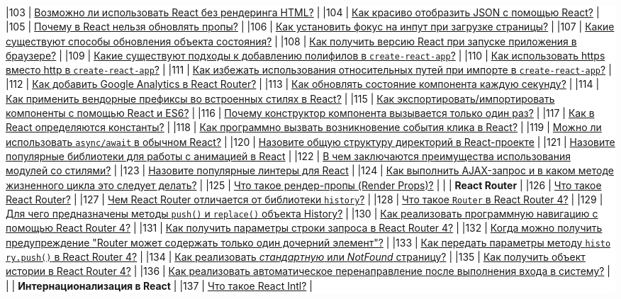 |103 | [Возможно ли использовать React без рендеринга HTML?](#103) |
|104 | [Как красиво отобразить JSON с помощью React?](#104) |
|105 | [Почему в React нельзя обновлять пропы?](#105) |
|106 | [Как установить фокус на инпут при загрузке страницы?](#106) |
|107 | [Какие существуют способы обновления объекта состояния?](#107) |
|108 | [Как получить версию React при запуске приложения в браузере?](#108) |
|109 | [Какие существуют подходы к добавлению полифилов в `create-react-app`?](#109) |
|110 | [Как использовать https вместо http в `create-react-app`?](#110) |
|111 | [Как избежать использования относительных путей при импорте в `create-react-app`?](#111) |
|112 | [Как добавить Google Analytics в React Router?](#112) |
|113 | [Как обновлять состояние компонента каждую секунду?](#113) |
|114 | [Как применить вендорные префиксы во встроенных стилях в React?](#114) |
|115 | [Как экспортировать/импортировать компоненты с помощью React и ES6?](#115) |
|116 | [Почему конструктор компонента вызывается только один раз?](#116) |
|117 | [Как в React определяются константы?](#117) |
|118 | [Как программно вызвать возникновение события клика в React?](#118) |
|119 | [Можно ли использовать `async/await` в обычном React?](#119) |
|120 | [Назовите общую структуру директорий в React-проекте](#120) |
|121 | [Назовите популярные библиотеки для работы с анимацией в React](#121) |
|122 | [В чем заключаются преимущества использования модулей со стилями?](#122) |
|123 | [Назовите популярные линтеры для React](#123) |
|124 | [Как выполнить AJAX-запрос и в каком методе жизненного цикла это следует делать?](#124) |
|125 | [Что такое рендер-пропы (Render Props)?](#125) |
|   | **React Router** |
|126 | [Что такое React Router?](#126) |
|127 | [Чем React Router отличается от библиотеки `history`?](#127) |
|128 | [Что такое `Router` в React Router 4?](#128) |
|129 | [Для чего предназначены методы `push()` и `replace()` объекта History?](#129) |
|130 | [Как реализовать программную навигацию с помощью React Router 4?](#130) |
|131 | [Как получить параметры строки запроса в React Router 4?](#131) |
|132 | [Когда можно получить предупреждение "Router может содержать только один дочерний элемент"?](#132) |
|133 | [Как передать параметры методу `history.push()` в React Router 4?](#133) |
|134 | [Как реализовать *стандартную* или *NotFound* страницу?](#134) |
|135 | [Как получить объект истории в React Router 4?](#135) |
|136 | [Как реализовать автоматическое перенаправление после выполнения входа в систему?](#136) |
|   | **Интернационализация в React** |
|137 | [Что такое React Intl?](#137) |